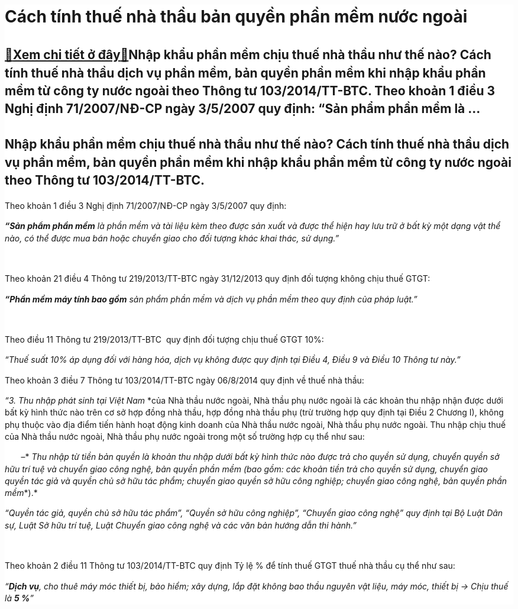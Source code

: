 Cách tính thuế nhà thầu bản quyền phần mềm nước ngoài
=====================================================

[:gift:Xem chi tiết ở đây:gift:](https://hddtvn.com/cach-tinh-thue-nha-thau-ban-quyen-phan-mem-nuoc-ngoai/)Nhập khẩu phần mềm chịu thuế nhà thầu như thế nào? Cách tính thuế nhà thầu dịch vụ phần mềm, bản quyền phần mềm khi nhập khẩu phần mềm từ công ty nước ngoài theo Thông tư 103/2014/TT-BTC. Theo khoản 1 điều 3 Nghị định 71/2007/NĐ-CP ngày 3/5/2007 quy định: “Sản phẩm phần mềm là …
---------------------------------------------------------------------------------------------------------------------------------------------------------------------------------------------------------------------------------------------------------------------------------------



Nhập khẩu phần mềm chịu thuế nhà thầu như thế nào? Cách tính thuế nhà thầu dịch vụ phần mềm, bản quyền phần mềm khi nhập khẩu phần mềm từ công ty nước ngoài theo Thông tư 103/2014/TT-BTC.
---------------------------------------------------------------------------------------------------------------------------------------------------------------------------------------------


Theo khoản 1 điều 3 Nghị định 71/2007/NĐ-CP ngày 3/5/2007 quy định:  

***“Sản phẩm phần mềm** là phần mềm và tài liệu kèm theo được sản xuất và được thể hiện hay lưu trữ ở bất kỳ một dạng vật thể nào, có thể được mua bán hoặc chuyển giao cho đối tượng khác khai thác, sử dụng.”*  

   

Theo khoản 21 điều 4 Thông tư 219/2013/TT-BTC ngày 31/12/2013 quy định đối tượng không chịu thuế GTGT:  

***“Phần mềm máy tính bao gồm** sản phẩm phần mềm và dịch vụ phần mềm theo quy định của pháp luật.”*  

   

Theo điều 11 Thông tư 219/2013/TT-BTC  quy định đối tượng chịu thuế GTGT 10%:  

*“Thuế suất 10% áp dụng đối với hàng hóa, dịch vụ không được quy định tại Điều 4, Điều 9 và Điều 10 Thông tư này.”*


Theo khoản 3 điều 7 Thông tư 103/2014/TT-BTC ngày 06/8/2014 quy định về thuế nhà thầu:  

*“3.* *Thu nhập phát sinh tại Việt Nam* *của Nhà thầu nước ngoài, Nhà thầu phụ nước ngoài là các khoản thu nhập nhận được dưới bất kỳ hình thức nào trên cơ sở hợp đồng nhà thầu, hợp đồng nhà thầu phụ (trừ trường hợp quy định tại Điều 2 Chương I), không phụ thuộc vào địa điểm tiến hành hoạt động kinh doanh của Nhà thầu nước ngoài, Nhà thầu phụ nước ngoài. Thu nhập chịu thuế của Nhà thầu nước ngoài, Nhà thầu phụ nước ngoài trong một số trường hợp cụ thể như sau:  

       –* *Thu nhập từ tiền bản quyền* *là khoản thu nhập dưới bất kỳ hình thức nào được trả cho quyền sử dụng, chuyển quyền sở hữu trí tuệ và chuyển giao công nghệ, bản quyền phần mềm (bao gồm:* *các khoản tiền trả cho quyền sử dụng, chuyển giao quyền tác giả và quyền chủ sở hữu tác phẩm; chuyển giao quyền sở hữu công nghiệp; chuyển giao công nghệ, bản quyền phần mềm**).*  

*“Quyền tác giả, quyền chủ sở hữu tác phẩm”, “Quyền sở hữu công nghiệp”, “Chuyển giao công nghệ” quy định tại Bộ Luật Dân sự, Luật Sở hữu trí tuệ, Luật Chuyển giao công nghệ và các văn bản hướng dẫn thi hành.”*  

   

Theo khoản 2 điều 11 Thông tư 103/2014/TT-BTC quy định Tỷ lệ % để tính thuế GTGT thuế nhà thầu cụ thể như sau:  

*“**Dịch vụ**, cho thuê máy móc thiết bị, bảo hiểm; xây dựng, lắp đặt không bao thầu nguyên vật liệu, máy móc, thiết bị -> Chịu thuế là* ***5 %****”*  
